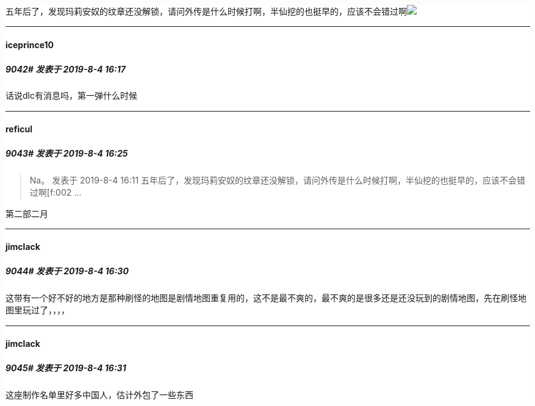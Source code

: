 
五年后了，发现玛莉安奴的纹章还没解锁，请问外传是什么时候打啊，半仙挖的也挺早的，应该不会错过啊<img src="https://static.saraba1st.com/image/smiley/face2017/002.png" referrerpolicy="no-referrer">







-----

####  iceprince10  
##### 9042#       发表于 2019-8-4 16:17




话说dlc有消息吗，第一弹什么时候







-----

####  reficul  
##### 9043#       发表于 2019-8-4 16:25



<blockquote>Na。 发表于 2019-8-4 16:11
五年后了，发现玛莉安奴的纹章还没解锁，请问外传是什么时候打啊，半仙挖的也挺早的，应该不会错过啊[f:002 ...</blockquote>
第二部二月







-----

####  jimclack  
##### 9044#       发表于 2019-8-4 16:30




这带有一个好不好的地方是那种刷怪的地图是剧情地图重复用的，这不是最不爽的，最不爽的是很多还是还没玩到的剧情地图，先在刷怪地图里玩过了，，，，







-----

####  jimclack  
##### 9045#       发表于 2019-8-4 16:31




这座制作名单里好多中国人，估计外包了一些东西

